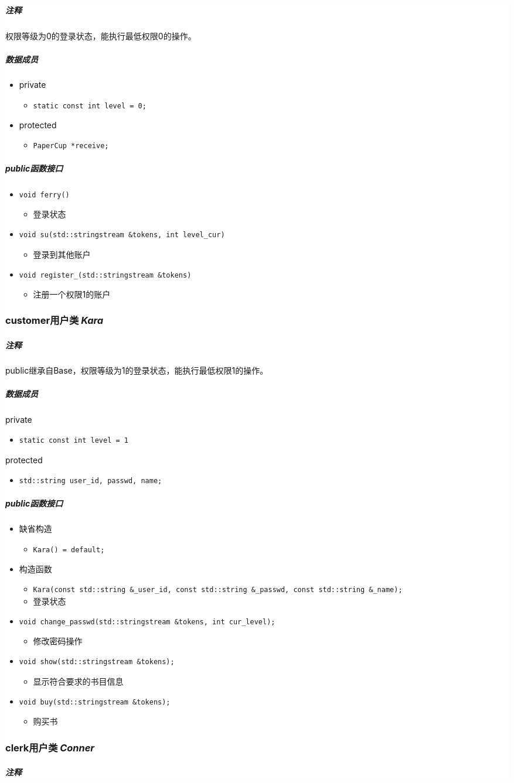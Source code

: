 ##### 注释

权限等级为0的登录状态，能执行最低权限0的操作。

##### 数据成员

* private
  * `static const int level = 0;`

* protected
  * `PaperCup *receive;`

##### public函数接口

* `void ferry()`
  * 登录状态

* `void su(std::stringstream &tokens, int level_cur)`
  * 登录到其他账户

* `void register_(std::stringstream &tokens)`
  * 注册一个权限1的账户

### customer用户类 *Kara*

##### 注释

public继承自Base，权限等级为1的登录状态，能执行最低权限1的操作。

##### 数据成员

private

* `static const int level = 1`

protected

* `std::string user_id, passwd, name;`

##### public函数接口

* 缺省构造
  * `Kara() = default;`
* 构造函数
  * `Kara(const std::string &_user_id, const std::string &_passwd, const std::string &_name);`
  * 登录状态

* `void change_passwd(std::stringstream &tokens, int cur_level);`
  * 修改密码操作
* `void show(std::stringstream &tokens);`
  * 显示符合要求的书目信息
* `void buy(std::stringstream &tokens);`
  * 购买书

### clerk用户类 *Conner*

##### 注释
